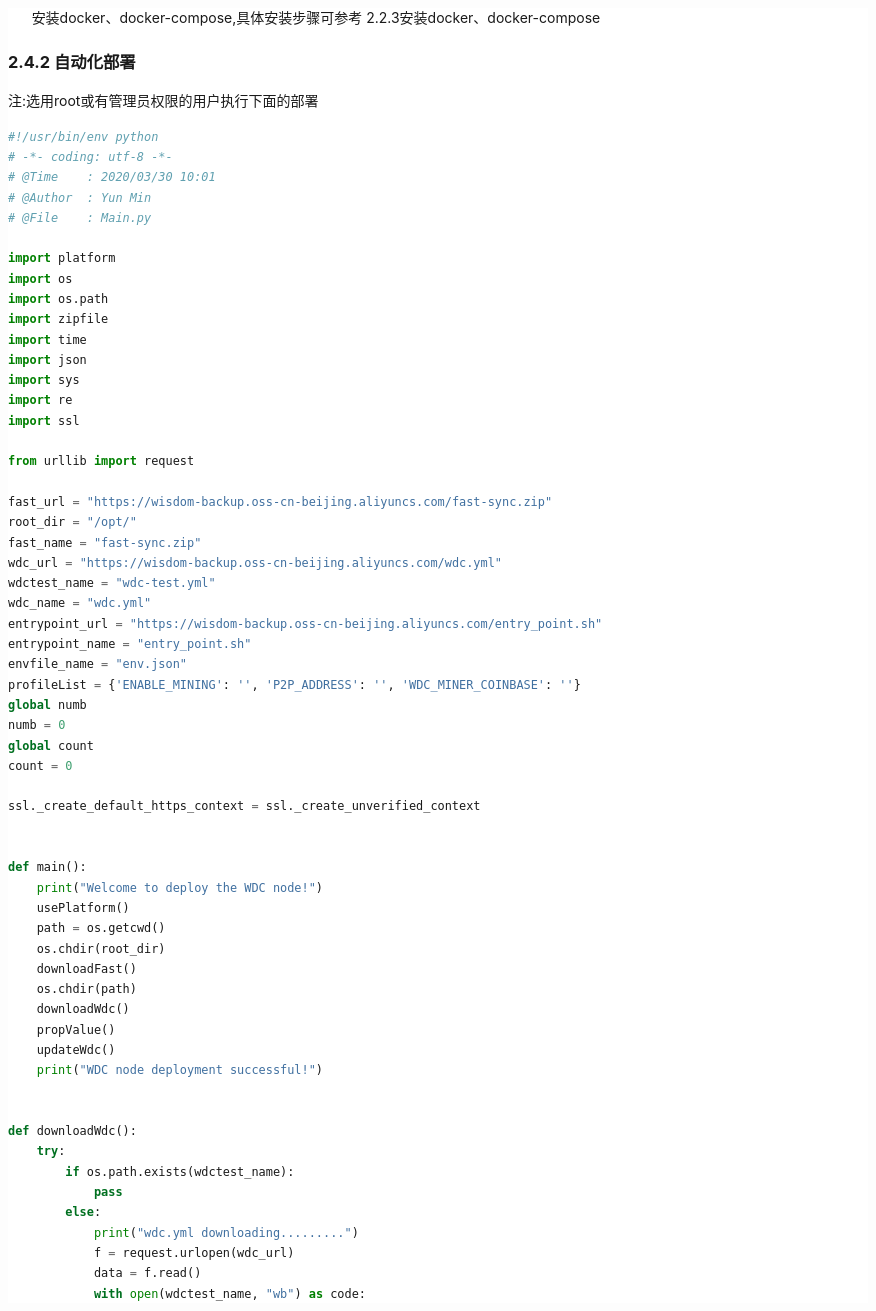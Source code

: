 &#160;&#160;&#160;&#160;&#160;&#160;安装docker、docker-compose,具体安装步骤可参考 2.2.3安装docker、docker-compose

### 2.4.2 自动化部署
注:选用root或有管理员权限的用户执行下面的部署
```python
#!/usr/bin/env python
# -*- coding: utf-8 -*-
# @Time    : 2020/03/30 10:01
# @Author  : Yun Min
# @File    : Main.py

import platform
import os
import os.path
import zipfile
import time
import json
import sys
import re
import ssl

from urllib import request

fast_url = "https://wisdom-backup.oss-cn-beijing.aliyuncs.com/fast-sync.zip"
root_dir = "/opt/"
fast_name = "fast-sync.zip"
wdc_url = "https://wisdom-backup.oss-cn-beijing.aliyuncs.com/wdc.yml"
wdctest_name = "wdc-test.yml"
wdc_name = "wdc.yml"
entrypoint_url = "https://wisdom-backup.oss-cn-beijing.aliyuncs.com/entry_point.sh"
entrypoint_name = "entry_point.sh"
envfile_name = "env.json"
profileList = {'ENABLE_MINING': '', 'P2P_ADDRESS': '', 'WDC_MINER_COINBASE': ''}
global numb
numb = 0
global count
count = 0

ssl._create_default_https_context = ssl._create_unverified_context


def main():
    print("Welcome to deploy the WDC node!")
    usePlatform()
    path = os.getcwd()
    os.chdir(root_dir)
    downloadFast()
    os.chdir(path)
    downloadWdc()
    propValue()
    updateWdc()
    print("WDC node deployment successful!")


def downloadWdc():
    try:
        if os.path.exists(wdctest_name):
            pass
        else:
            print("wdc.yml downloading.........")
            f = request.urlopen(wdc_url)
            data = f.read()
            with open(wdctest_name, "wb") as code:
```